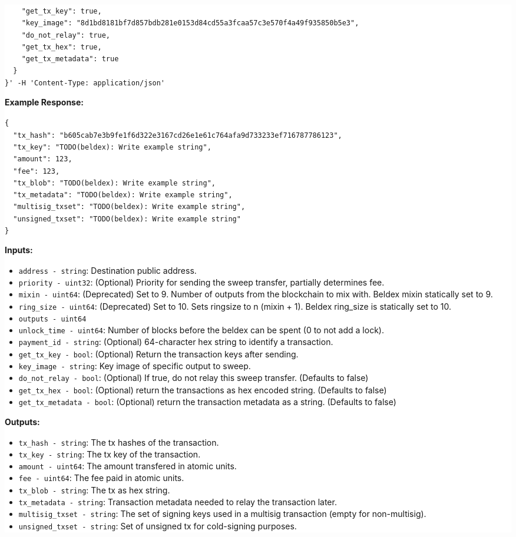```
    "get_tx_key": true,
    "key_image": "8d1bd8181bf7d857bdb281e0153d84cd55a3fcaa57c3e570f4a49f935850b5e3",
    "do_not_relay": true,
    "get_tx_hex": true,
    "get_tx_metadata": true
  }
}' -H 'Content-Type: application/json'
```
**Example Response:**
```
{
  "tx_hash": "b605cab7e3b9fe1f6d322e3167cd26e1e61c764afa9d733233ef716787786123",
  "tx_key": "TODO(beldex): Write example string",
  "amount": 123,
  "fee": 123,
  "tx_blob": "TODO(beldex): Write example string",
  "tx_metadata": "TODO(beldex): Write example string",
  "multisig_txset": "TODO(beldex): Write example string",
  "unsigned_txset": "TODO(beldex): Write example string"
}
```

**Inputs:**

 * `address - string`: Destination public address.
 * `priority - uint32`: (Optional) Priority for sending the sweep transfer, partially determines fee.
 * `mixin - uint64`: (Deprecated) Set to 9. Number of outputs from the blockchain to mix with. Beldex mixin statically set to 9.
 * `ring_size - uint64`: (Deprecated) Set to 10. Sets ringsize to n (mixin + 1). Beldex ring_size is statically set to 10.
 * `outputs - uint64`
 * `unlock_time - uint64`: Number of blocks before the beldex can be spent (0 to not add a lock).
 * `payment_id - string`: (Optional) 64-character hex string to identify a transaction.
 * `get_tx_key - bool`: (Optional) Return the transaction keys after sending.
 * `key_image - string`: Key image of specific output to sweep.
 * `do_not_relay - bool`: (Optional) If true, do not relay this sweep transfer. (Defaults to false)
 * `get_tx_hex - bool`: (Optional) return the transactions as hex encoded string. (Defaults to false)
 * `get_tx_metadata - bool`: (Optional) return the transaction metadata as a string. (Defaults to false)

**Outputs:**

 * `tx_hash - string`: The tx hashes of the transaction.
 * `tx_key - string`: The tx key of the transaction.
 * `amount - uint64`: The amount transfered in atomic units.
 * `fee - uint64`: The fee paid in atomic units.
 * `tx_blob - string`: The tx as hex string.
 * `tx_metadata - string`: Transaction metadata needed to relay the transaction later.
 * `multisig_txset - string`: The set of signing keys used in a multisig transaction (empty for non-multisig).
 * `unsigned_txset - string`: Set of unsigned tx for cold-signing purposes.

